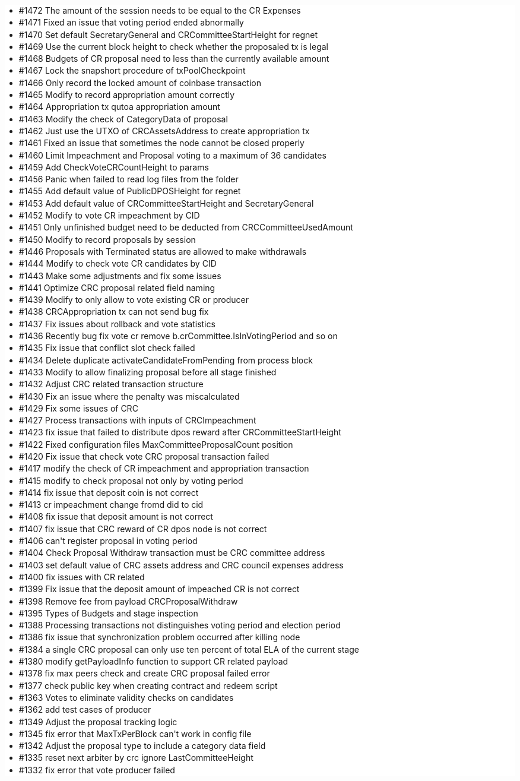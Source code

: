 - #1472 The amount of the session needs to be equal to the CR Expenses
- #1471 Fixed an issue that voting period ended abnormally
- #1470 Set default SecretaryGeneral and CRCommitteeStartHeight for regnet
- #1469 Use the current block height to check whether the proposaled tx is legal
- #1468 Budgets of CR proposal need to less than the currently available amount
- #1467 Lock the snapshort procedure of txPoolCheckpoint
- #1466 Only record the locked amount of coinbase transaction
- #1465 Modify to record appropriation amount correctly
- #1464 Appropriation tx qutoa appropriation amount
- #1463 Modify the check of CategoryData of proposal
- #1462 Just use the UTXO of CRCAssetsAddress to create appropriation tx
- #1461 Fixed an issue that sometimes the node cannot be closed properly
- #1460 Limit Impeachment and Proposal voting to a maximum of 36 candidates
- #1459 Add CheckVoteCRCountHeight to params
- #1456 Panic when failed to read log files from the folder
- #1455 Add default value of PublicDPOSHeight for regnet
- #1453 Add default value of CRCommitteeStartHeight and SecretaryGeneral
- #1452 Modify to vote CR impeachment by CID
- #1451 Only unfinished budget need to be deducted from CRCCommitteeUsedAmount
- #1450 Modify to record proposals by session
- #1446 Proposals with Terminated status are allowed to make withdrawals 
- #1444 Modify to check vote CR candidates by CID
- #1443 Make some adjustments and fix some issues
- #1441 Optimize CRC proposal related field naming
- #1439 Modify to only allow to vote existing CR or producer
- #1438 CRCAppropriation tx can not send bug fix
- #1437 Fix issues about rollback and vote statistics
- #1436 Recently bug fix vote cr remove b.crCommittee.IsInVotingPeriod and so on
- #1435 Fix issue that conflict slot check failed
- #1434 Delete duplicate activateCandidateFromPending from process block
- #1433 Modify to allow finalizing proposal before all stage finished
- #1432 Adjust CRC related transaction structure
- #1430 Fix an issue where the penalty was miscalculated
- #1429 Fix some issues of CRC
- #1427 Process transactions with inputs of CRCImpeachment
- #1423 fix issue that failed to distribute dpos reward after CRCommitteeStartHeight
- #1422 Fixed configuration files MaxCommitteeProposalCount position
- #1420 Fix issue that check vote CRC proposal transaction failed
- #1417 modify the check of CR impeachment and appropriation transaction
- #1415 modify to check proposal not only by voting period
- #1414 fix issue that deposit coin is not correct
- #1413 cr impeachment change fromd did to cid
- #1408 fix issue that deposit amount is not correct
- #1407 fix issue that CRC reward of CR dpos node is not correct
- #1406 can't register proposal in voting period
- #1404 Check Proposal Withdraw transaction must be CRC committee address
- #1403 set default value of CRC assets address and CRC council expenses address
- #1400 fix issues with CR related
- #1399 Fix issue that the deposit amount of impeached CR is not correct
- #1398 Remove fee from payload CRCProposalWithdraw
- #1395 Types of Budgets and stage inspection
- #1388 Processing transactions not distinguishes voting period and election period
- #1386 fix issue that synchronization problem occurred after killing node
- #1384 a single CRC proposal can only use ten percent of total ELA of the current stage
- #1380 modify getPayloadInfo function to support CR related payload
- #1378 fix max peers check and create CRC proposal failed error 
- #1377 check public key when creating contract and redeem script
- #1363 Votes to eliminate validity checks on candidates
- #1362 add test cases of producer
- #1349 Adjust the proposal tracking logic 
- #1345 fix error that MaxTxPerBlock can't work in config file
- #1342 Adjust the proposal type to include a category data field
- #1335 reset next arbiter by crc ignore LastCommitteeHeight
- #1332 fix error that vote producer failed